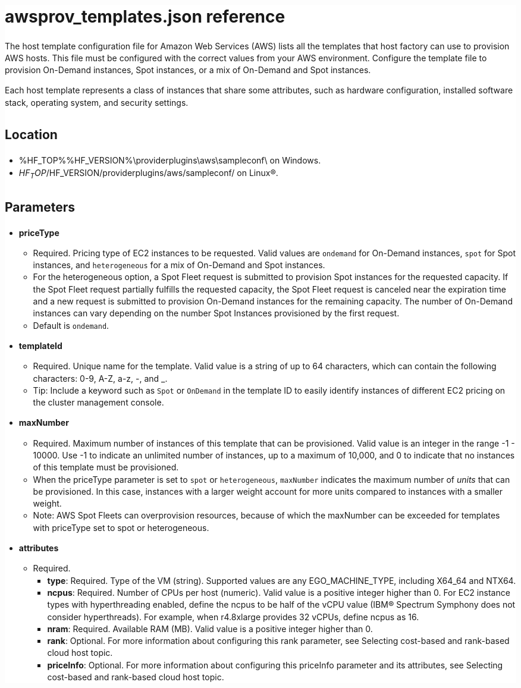 # awsprov_templates.json reference

The host template configuration file for Amazon Web Services (AWS) lists all the templates that host factory can use to provision AWS hosts. This file must be configured with the correct values from your AWS environment. Configure the template file to provision On-Demand instances, Spot instances, or a mix of On-Demand and Spot instances.

Each host template represents a class of instances that share some attributes, such as hardware configuration, installed software stack, operating system, and security settings.

## Location

- %HF_TOP%\%HF_VERSION%\providerplugins\aws\sampleconf\ on Windows.
- $HF_TOP/$HF_VERSION/providerplugins/aws/sampleconf/ on Linux®.

## Parameters

- **priceType**

  - Required. Pricing type of EC2 instances to be requested. Valid values are `ondemand` for On-Demand instances, `spot` for Spot instances, and `heterogeneous` for a mix of On-Demand and Spot instances.
  - For the heterogeneous option, a Spot Fleet request is submitted to provision Spot instances for the requested capacity. If the Spot Fleet request partially fulfills the requested capacity, the Spot Fleet request is canceled near the expiration time and a new request is submitted to provision On-Demand instances for the remaining capacity. The number of On-Demand instances can vary depending on the number Spot Instances provisioned by the first request.
  - Default is `ondemand`.

- **templateId**

  - Required. Unique name for the template. Valid value is a string of up to 64 characters, which can contain the following characters: 0-9, A-Z, a-z, -, and _.
  - Tip: Include a keyword such as `Spot` or `OnDemand` in the template ID to easily identify instances of different EC2 pricing on the cluster management console.

- **maxNumber**

  - Required. Maximum number of instances of this template that can be provisioned. Valid value is an integer in the range -1 - 10000. Use -1 to indicate an unlimited number of instances, up to a maximum of 10,000, and 0 to indicate that no instances of this template must be provisioned.
  - When the priceType parameter is set to `spot` or `heterogeneous`, `maxNumber` indicates the maximum number of *units* that can be provisioned. In this case, instances with a larger weight account for more units compared to instances with a smaller weight.
  - Note: AWS Spot Fleets can overprovision resources, because of which the maxNumber can be exceeded for templates with priceType set to spot or heterogeneous.

- **attributes**

  - Required.
    - **type**: Required. Type of the VM (string). Supported values are any EGO_MACHINE_TYPE, including X64_64 and NTX64.
    - **ncpus**: Required. Number of CPUs per host (numeric). Valid value is a positive integer higher than 0. For EC2 instance types with hyperthreading enabled, define the ncpus to be half of the vCPU value (IBM® Spectrum Symphony does not consider hyperthreads). For example, when r4.8xlarge provides 32 vCPUs, define ncpus as 16.
    - **nram**: Required. Available RAM (MB). Valid value is a positive integer higher than 0.
    - **rank**: Optional. For more information about configuring this rank parameter, see Selecting cost-based and rank-based cloud host topic.
    - **priceInfo**: Optional. For more information about configuring this priceInfo parameter and its attributes, see Selecting cost-based and rank-based cloud host topic.
